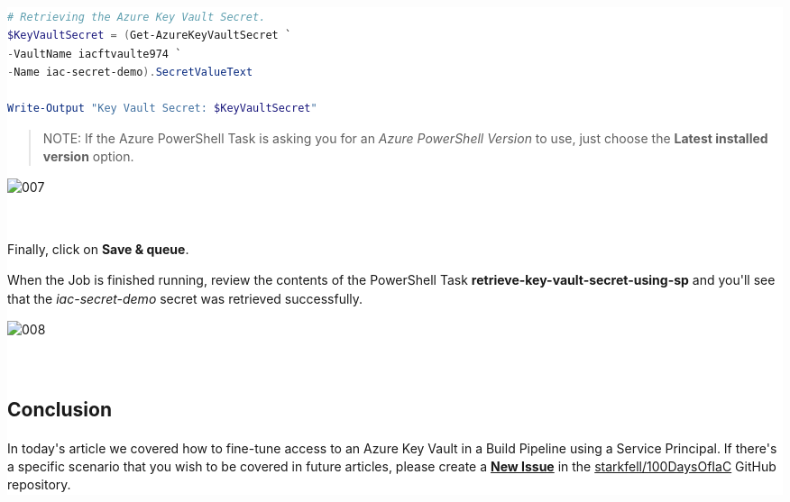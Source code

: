 ```powershell
# Retrieving the Azure Key Vault Secret.
$KeyVaultSecret = (Get-AzureKeyVaultSecret `
-VaultName iacftvaulte974 `
-Name iac-secret-demo).SecretValueText

Write-Output "Key Vault Secret: $KeyVaultSecret"
```

> NOTE: If the Azure PowerShell Task is asking you for an *Azure PowerShell Version* to use, just choose the **Latest installed version** option.

![007](../images/day27/day.27.build.pipes.sp.direct.access.to.key.vault.007.png)

<br />

Finally, click on **Save & queue**.

When the Job is finished running, review the contents of the PowerShell Task **retrieve-key-vault-secret-using-sp** and you'll see that the *iac-secret-demo* secret was retrieved successfully.

![008](../images/day27/day.27.build.pipes.sp.direct.access.to.key.vault.008.png)

<br />

## Conclusion

In today's article we covered how to fine-tune access to an Azure Key Vault in a Build Pipeline using a Service Principal. If there's a specific scenario that you wish to be covered in future articles, please create a **[New Issue](https://github.com/starkfell/100DaysOfIaC/issues)** in the [starkfell/100DaysOfIaC](https://github.com/starkfell/100DaysOfIaC/) GitHub repository.
